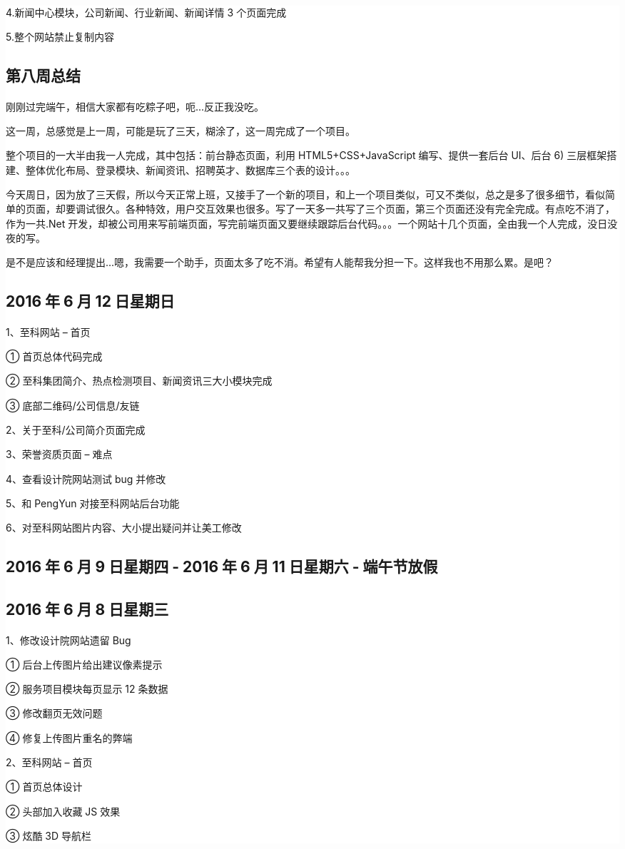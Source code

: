 4.新闻中心模块，公司新闻、行业新闻、新闻详情 3 个页面完成

5.整个网站禁止复制内容

## 第八周总结

刚刚过完端午，相信大家都有吃粽子吧，呃...反正我没吃。

这一周，总感觉是上一周，可能是玩了三天，糊涂了，这一周完成了一个项目。

整个项目的一大半由我一人完成，其中包括：前台静态页面，利用 HTML5+CSS+JavaScript 编写、提供一套后台 UI、后台 6\) 三层框架搭建、整体优化布局、登录模块、新闻资讯、招聘英才、数据库三个表的设计。。。

今天周日，因为放了三天假，所以今天正常上班，又接手了一个新的项目，和上一个项目类似，可又不类似，总之是多了很多细节，看似简单的页面，却要调试很久。各种特效，用户交互效果也很多。写了一天多一共写了三个页面，第三个页面还没有完全完成。有点吃不消了，作为一共.Net 开发，却被公司用来写前端页面，写完前端页面又要继续跟踪后台代码。。。一个网站十几个页面，全由我一个人完成，没日没夜的写。

是不是应该和经理提出...嗯，我需要一个助手，页面太多了吃不消。希望有人能帮我分担一下。这样我也不用那么累。是吧？

## 2016 年 6 月 12 日星期日

1、至科网站 – 首页

① 首页总体代码完成

② 至科集团简介、热点检测项目、新闻资讯三大小模块完成

③ 底部二维码/公司信息/友链

2、关于至科/公司简介页面完成

3、荣誉资质页面 – 难点

4、查看设计院网站测试 bug 并修改

5、和 PengYun 对接至科网站后台功能

6、对至科网站图片内容、大小提出疑问并让美工修改

## 2016 年 6 月 9 日星期四 - 2016 年 6 月 11 日星期六 - 端午节放假

## 2016 年 6 月 8 日星期三

1、修改设计院网站遗留 Bug

① 后台上传图片给出建议像素提示

② 服务项目模块每页显示 12 条数据

③ 修改翻页无效问题

④ 修复上传图片重名的弊端

2、至科网站 – 首页

① 首页总体设计

② 头部加入收藏 JS 效果

③ 炫酷 3D 导航栏
